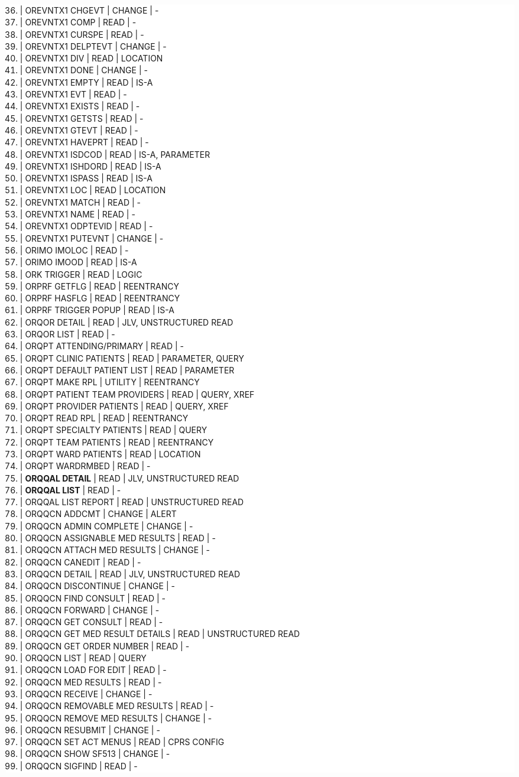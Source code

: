 36. | OREVNTX1 CHGEVT | CHANGE | -
37. | OREVNTX1 COMP | READ | -
38. | OREVNTX1 CURSPE | READ | -
39. | OREVNTX1 DELPTEVT | CHANGE | -
40. | OREVNTX1 DIV | READ | LOCATION
41. | OREVNTX1 DONE | CHANGE | -
42. | OREVNTX1 EMPTY | READ | IS-A
43. | OREVNTX1 EVT | READ | -
44. | OREVNTX1 EXISTS | READ | -
45. | OREVNTX1 GETSTS | READ | -
46. | OREVNTX1 GTEVT | READ | -
47. | OREVNTX1 HAVEPRT | READ | -
48. | OREVNTX1 ISDCOD | READ | IS-A, PARAMETER
49. | OREVNTX1 ISHDORD | READ | IS-A
50. | OREVNTX1 ISPASS | READ | IS-A
51. | OREVNTX1 LOC | READ | LOCATION
52. | OREVNTX1 MATCH | READ | -
53. | OREVNTX1 NAME | READ | -
54. | OREVNTX1 ODPTEVID | READ | -
55. | OREVNTX1 PUTEVNT | CHANGE | -
56. | ORIMO IMOLOC | READ | -
57. | ORIMO IMOOD | READ | IS-A
58. | ORK TRIGGER | READ | LOGIC
59. | ORPRF GETFLG | READ | REENTRANCY
60. | ORPRF HASFLG | READ | REENTRANCY
61. | ORPRF TRIGGER POPUP | READ | IS-A
62. | ORQOR DETAIL | READ | JLV, UNSTRUCTURED READ
63. | ORQOR LIST | READ | -
64. | ORQPT ATTENDING/PRIMARY | READ | -
65. | ORQPT CLINIC PATIENTS | READ | PARAMETER, QUERY
66. | ORQPT DEFAULT PATIENT LIST | READ | PARAMETER
67. | ORQPT MAKE RPL | UTILITY | REENTRANCY
68. | ORQPT PATIENT TEAM PROVIDERS | READ | QUERY, XREF
69. | ORQPT PROVIDER PATIENTS | READ | QUERY, XREF
70. | ORQPT READ RPL | READ | REENTRANCY
71. | ORQPT SPECIALTY PATIENTS | READ | QUERY
72. | ORQPT TEAM PATIENTS | READ | REENTRANCY
73. | ORQPT WARD PATIENTS | READ | LOCATION
74. | ORQPT WARDRMBED | READ | -
75. | __ORQQAL DETAIL__ | READ | JLV, UNSTRUCTURED READ
76. | __ORQQAL LIST__ | READ | -
77. | ORQQAL LIST REPORT | READ | UNSTRUCTURED READ
78. | ORQQCN ADDCMT | CHANGE | ALERT
79. | ORQQCN ADMIN COMPLETE | CHANGE | -
80. | ORQQCN ASSIGNABLE MED RESULTS | READ | -
81. | ORQQCN ATTACH MED RESULTS | CHANGE | -
82. | ORQQCN CANEDIT | READ | -
83. | ORQQCN DETAIL | READ | JLV, UNSTRUCTURED READ
84. | ORQQCN DISCONTINUE | CHANGE | -
85. | ORQQCN FIND CONSULT | READ | -
86. | ORQQCN FORWARD | CHANGE | -
87. | ORQQCN GET CONSULT | READ | -
88. | ORQQCN GET MED RESULT DETAILS | READ | UNSTRUCTURED READ
89. | ORQQCN GET ORDER NUMBER | READ | -
90. | ORQQCN LIST | READ | QUERY
91. | ORQQCN LOAD FOR EDIT | READ | -
92. | ORQQCN MED RESULTS | READ | -
93. | ORQQCN RECEIVE | CHANGE | -
94. | ORQQCN REMOVABLE MED RESULTS | READ | -
95. | ORQQCN REMOVE MED RESULTS | CHANGE | -
96. | ORQQCN RESUBMIT | CHANGE | -
97. | ORQQCN SET ACT MENUS | READ | CPRS CONFIG
98. | ORQQCN SHOW SF513 | CHANGE | -
99. | ORQQCN SIGFIND | READ | -